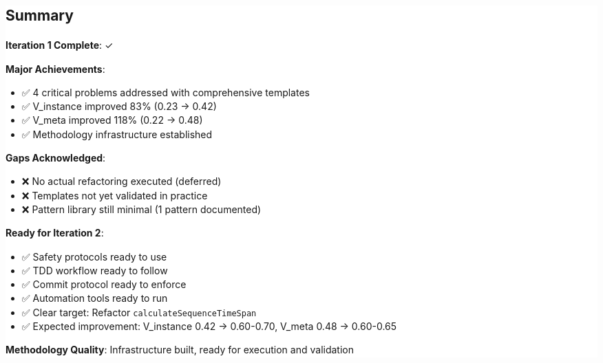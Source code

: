 ## Summary

**Iteration 1 Complete**: ✓

**Major Achievements**:
- ✅ 4 critical problems addressed with comprehensive templates
- ✅ V_instance improved 83% (0.23 → 0.42)
- ✅ V_meta improved 118% (0.22 → 0.48)
- ✅ Methodology infrastructure established

**Gaps Acknowledged**:
- ❌ No actual refactoring executed (deferred)
- ❌ Templates not yet validated in practice
- ❌ Pattern library still minimal (1 pattern documented)

**Ready for Iteration 2**:
- ✅ Safety protocols ready to use
- ✅ TDD workflow ready to follow
- ✅ Commit protocol ready to enforce
- ✅ Automation tools ready to run
- ✅ Clear target: Refactor `calculateSequenceTimeSpan`
- ✅ Expected improvement: V_instance 0.42 → 0.60-0.70, V_meta 0.48 → 0.60-0.65

**Methodology Quality**: Infrastructure built, ready for execution and validation
